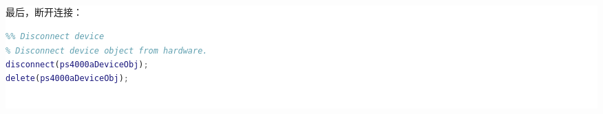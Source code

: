 最后，断开连接：

```matlab
%% Disconnect device
% Disconnect device object from hardware.
disconnect(ps4000aDeviceObj);
delete(ps4000aDeviceObj);
```

<br>













